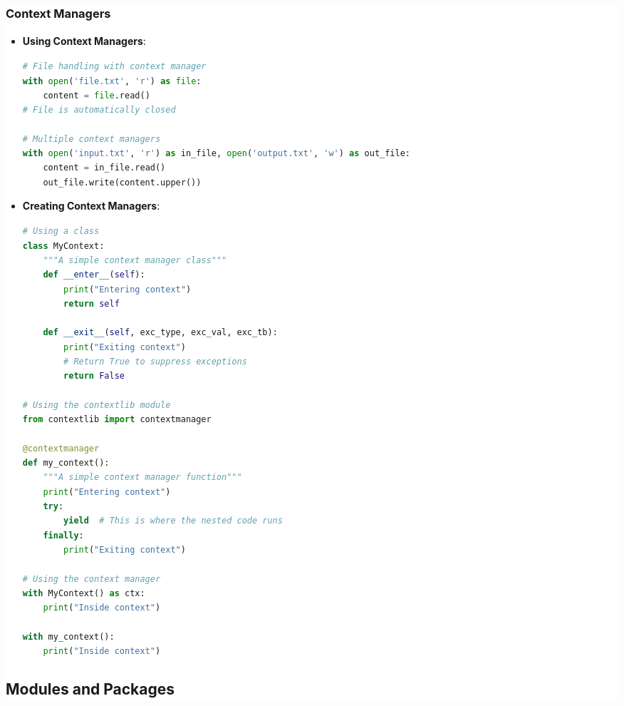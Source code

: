 ### Context Managers

- **Using Context Managers**:

  ```python
  # File handling with context manager
  with open('file.txt', 'r') as file:
      content = file.read()
  # File is automatically closed

  # Multiple context managers
  with open('input.txt', 'r') as in_file, open('output.txt', 'w') as out_file:
      content = in_file.read()
      out_file.write(content.upper())
  ```

- **Creating Context Managers**:

  ```python
  # Using a class
  class MyContext:
      """A simple context manager class"""
      def __enter__(self):
          print("Entering context")
          return self

      def __exit__(self, exc_type, exc_val, exc_tb):
          print("Exiting context")
          # Return True to suppress exceptions
          return False

  # Using the contextlib module
  from contextlib import contextmanager

  @contextmanager
  def my_context():
      """A simple context manager function"""
      print("Entering context")
      try:
          yield  # This is where the nested code runs
      finally:
          print("Exiting context")

  # Using the context manager
  with MyContext() as ctx:
      print("Inside context")

  with my_context():
      print("Inside context")
  ```

## Modules and Packages
